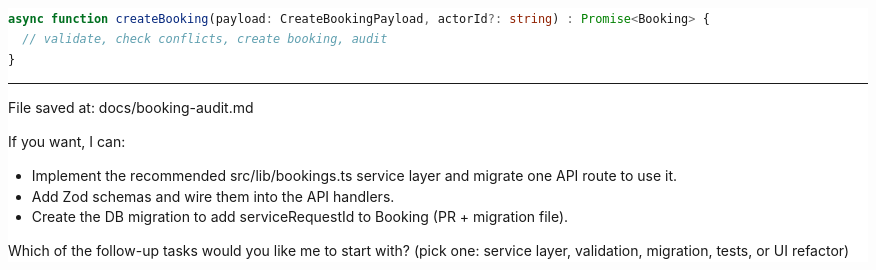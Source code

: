```ts
async function createBooking(payload: CreateBookingPayload, actorId?: string) : Promise<Booking> {
  // validate, check conflicts, create booking, audit
}
```

---

File saved at: docs/booking-audit.md

If you want, I can:
- Implement the recommended src/lib/bookings.ts service layer and migrate one API route to use it.
- Add Zod schemas and wire them into the API handlers.
- Create the DB migration to add serviceRequestId to Booking (PR + migration file).

Which of the follow-up tasks would you like me to start with? (pick one: service layer, validation, migration, tests, or UI refactor)
